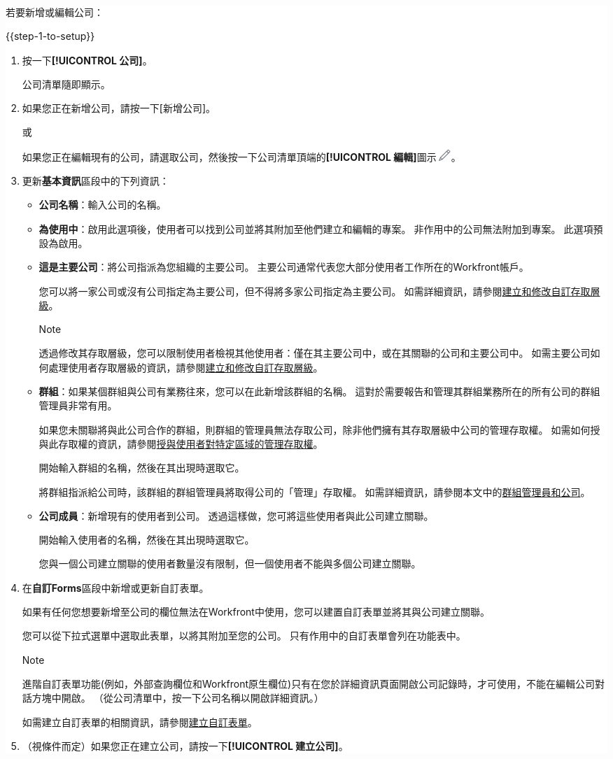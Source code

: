 若要新增或編輯公司：

{{step-1-to-setup}}

1. 按一下&#x200B;**[!UICONTROL 公司]**。

   公司清單隨即顯示。

1. 如果您正在新增公司，請按一下[新增公司]。**&#x200B;**

   或

   如果您正在編輯現有的公司，請選取公司，然後按一下公司清單頂端的&#x200B;**[!UICONTROL 編輯]**&#x200B;圖示![編輯圖示](assets/edit-icon.png)。

1. 更新&#x200B;**基本資訊**&#x200B;區段中的下列資訊：

   * **公司名稱**：輸入公司的名稱。
   * **為使用中**：啟用此選項後，使用者可以找到公司並將其附加至他們建立和編輯的專案。 非作用中的公司無法附加到專案。 此選項預設為啟用。
   * **這是主要公司**：將公司指派為您組織的主要公司。 主要公司通常代表您大部分使用者工作所在的Workfront帳戶。

     您可以將一家公司或沒有公司指定為主要公司，但不得將多家公司指定為主要公司。 如需詳細資訊，請參閱[建立和修改自訂存取層級](/help/quicksilver/administration-and-setup/add-users/configure-and-grant-access/create-modify-access-levels.md)。

     >[!NOTE]
     >
     >透過修改其存取層級，您可以限制使用者檢視其他使用者：僅在其主要公司中，或在其關聯的公司和主要公司中。 如需主要公司如何處理使用者存取層級的資訊，請參閱[建立和修改自訂存取層級](/help/quicksilver/administration-and-setup/add-users/configure-and-grant-access/create-modify-access-levels.md)。

   * **群組**：如果某個群組與公司有業務往來，您可以在此新增該群組的名稱。 這對於需要報告和管理其群組業務所在的所有公司的群組管理員非常有用。

     如果您未關聯將與此公司合作的群組，則群組的管理員無法存取公司，除非他們擁有其存取層級中公司的管理存取權。 如需如何授與此存取權的資訊，請參閱[授與使用者對特定區域的管理存取權](/help/quicksilver/administration-and-setup/add-users/configure-and-grant-access/grant-users-admin-access-certain-areas.md)。

     開始輸入群組的名稱，然後在其出現時選取它。

     將群組指派給公司時，該群組的群組管理員將取得公司的「管理」存取權。 如需詳細資訊，請參閱本文中的[群組管理員和公司](#group-administrators-and-companies)。

   * **公司成員**：新增現有的使用者到公司。 透過這樣做，您可將這些使用者與此公司建立關聯。

     開始輸入使用者的名稱，然後在其出現時選取它。

     您與一個公司建立關聯的使用者數量沒有限制，但一個使用者不能與多個公司建立關聯。

1. 在&#x200B;**自訂Forms**&#x200B;區段中新增或更新自訂表單。

   如果有任何您想要新增至公司的欄位無法在Workfront中使用，您可以建置自訂表單並將其與公司建立關聯。

   您可以從下拉式選單中選取此表單，以將其附加至您的公司。 只有作用中的自訂表單會列在功能表中。

   >[!NOTE]
   >
   >進階自訂表單功能(例如，外部查詢欄位和Workfront原生欄位)只有在您於詳細資訊頁面開啟公司記錄時，才可使用，不能在編輯公司對話方塊中開啟。 （從公司清單中，按一下公司名稱以開啟詳細資訊。）

   如需建立自訂表單的相關資訊，請參閱[建立自訂表單](/help/quicksilver/administration-and-setup/customize-workfront/create-manage-custom-forms/form-designer/design-a-form/design-a-form.md)。

1. （視條件而定）如果您正在建立公司，請按一下&#x200B;**[!UICONTROL 建立公司]**。
